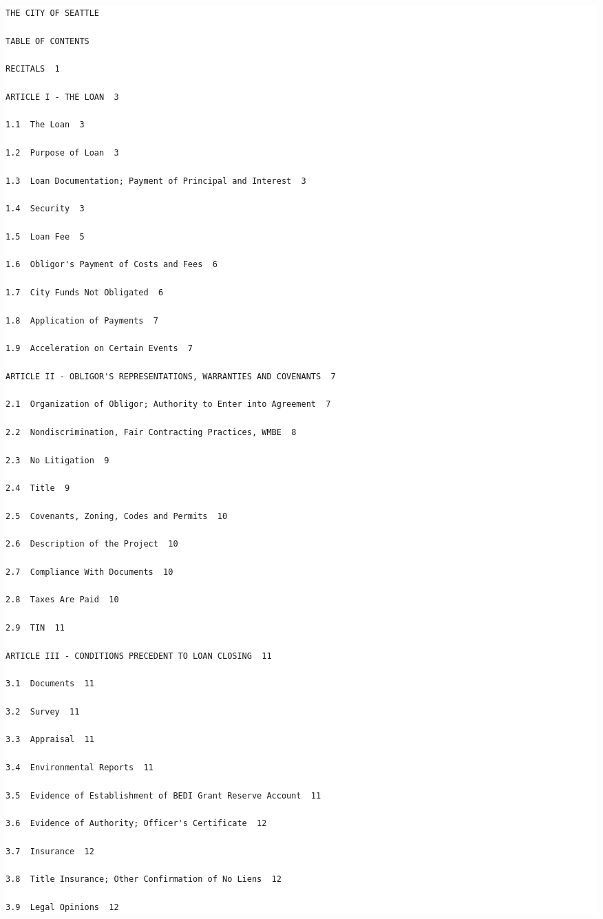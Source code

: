     THE CITY OF SEATTLE  
  
    TABLE OF CONTENTS  
  
    RECITALS  1  
  
    ARTICLE I - THE LOAN  3  
  
    1.1  The Loan  3  
  
    1.2  Purpose of Loan  3  
  
    1.3  Loan Documentation; Payment of Principal and Interest  3  
  
    1.4  Security  3  
  
    1.5  Loan Fee  5  
  
    1.6  Obligor's Payment of Costs and Fees  6  
  
    1.7  City Funds Not Obligated  6  
  
    1.8  Application of Payments  7  
  
    1.9  Acceleration on Certain Events  7  
  
    ARTICLE II - OBLIGOR'S REPRESENTATIONS, WARRANTIES AND COVENANTS  7  
  
    2.1  Organization of Obligor; Authority to Enter into Agreement  7  
  
    2.2  Nondiscrimination, Fair Contracting Practices, WMBE  8  
  
    2.3  No Litigation  9  
  
    2.4  Title  9  
  
    2.5  Covenants, Zoning, Codes and Permits  10  
  
    2.6  Description of the Project  10  
  
    2.7  Compliance With Documents  10  
  
    2.8  Taxes Are Paid  10  
  
    2.9  TIN  11  
  
    ARTICLE III - CONDITIONS PRECEDENT TO LOAN CLOSING  11  
  
    3.1  Documents  11  
  
    3.2  Survey  11  
  
    3.3  Appraisal  11  
  
    3.4  Environmental Reports  11  
  
    3.5  Evidence of Establishment of BEDI Grant Reserve Account  11  
  
    3.6  Evidence of Authority; Officer's Certificate  12  
  
    3.7  Insurance  12  
  
    3.8  Title Insurance; Other Confirmation of No Liens  12  
  
    3.9  Legal Opinions  12  
  